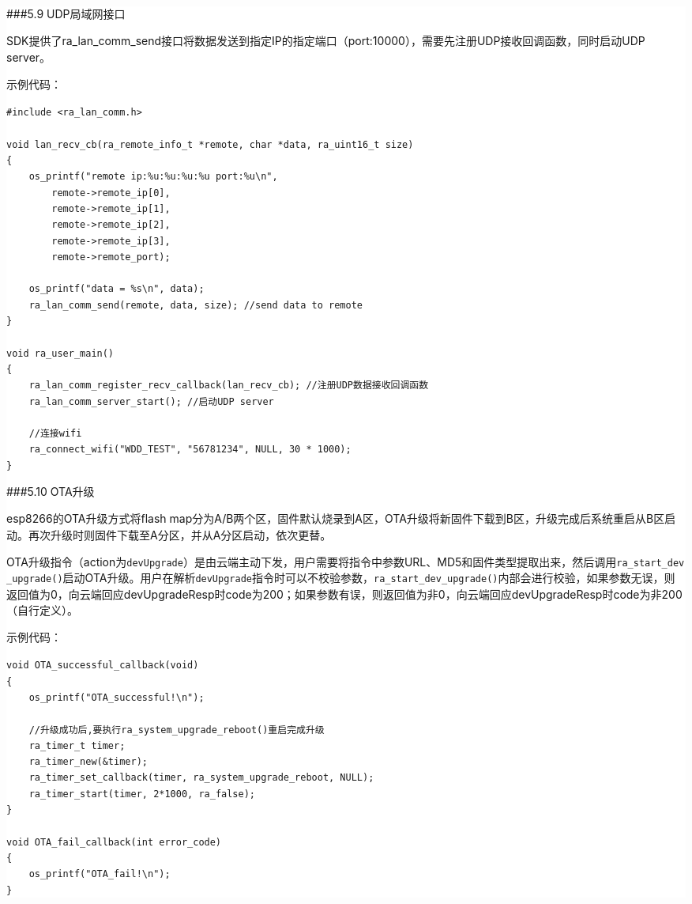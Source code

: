 
###5.9 UDP局域网接口

SDK提供了ra_lan_comm_send接口将数据发送到指定IP的指定端口（port:10000），需要先注册UDP接收回调函数，同时启动UDP server。

示例代码：

	#include <ra_lan_comm.h>

	void lan_recv_cb(ra_remote_info_t *remote, char *data, ra_uint16_t size)
	{
		os_printf("remote ip:%u:%u:%u:%u port:%u\n",
			remote->remote_ip[0],
			remote->remote_ip[1],
			remote->remote_ip[2],
			remote->remote_ip[3],
			remote->remote_port);
	
		os_printf("data = %s\n", data);
		ra_lan_comm_send(remote, data, size); //send data to remote
	}
	
	void ra_user_main()
	{
		ra_lan_comm_register_recv_callback(lan_recv_cb); //注册UDP数据接收回调函数
		ra_lan_comm_server_start(); //启动UDP server
	
		//连接wifi
		ra_connect_wifi("WDD_TEST", "56781234", NULL, 30 * 1000);
	}


###5.10 OTA升级

esp8266的OTA升级方式将flash map分为A/B两个区，固件默认烧录到A区，OTA升级将新固件下载到B区，升级完成后系统重启从B区启动。再次升级时则固件下载至A分区，并从A分区启动，依次更替。

OTA升级指令（action为`devUpgrade`）是由云端主动下发，用户需要将指令中参数URL、MD5和固件类型提取出来，然后调用`ra_start_dev_upgrade()`启动OTA升级。用户在解析`devUpgrade`指令时可以不校验参数，`ra_start_dev_upgrade()`内部会进行校验，如果参数无误，则返回值为0，向云端回应devUpgradeResp时code为200；如果参数有误，则返回值为非0，向云端回应devUpgradeResp时code为非200（自行定义）。

示例代码：

	void OTA_successful_callback(void)
	{
		os_printf("OTA_successful!\n");

		//升级成功后,要执行ra_system_upgrade_reboot()重启完成升级
    	ra_timer_t timer; 
    	ra_timer_new(&timer);
    	ra_timer_set_callback(timer, ra_system_upgrade_reboot, NULL);
    	ra_timer_start(timer, 2*1000, ra_false);
	}
	
	void OTA_fail_callback(int error_code)
	{
		os_printf("OTA_fail!\n");
	}
	